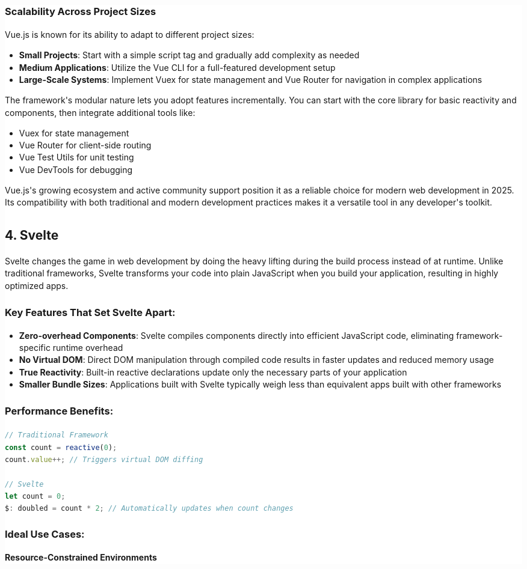 ### **Scalability Across Project Sizes**

Vue.js is known for its ability to adapt to different project sizes:

- **Small Projects**: Start with a simple script tag and gradually add complexity as needed
- **Medium Applications**: Utilize the Vue CLI for a full-featured development setup
- **Large-Scale Systems**: Implement Vuex for state management and Vue Router for navigation in complex applications

The framework's modular nature lets you adopt features incrementally. You can start with the core library for basic reactivity and components, then integrate additional tools like:

- Vuex for state management
- Vue Router for client-side routing
- Vue Test Utils for unit testing
- Vue DevTools for debugging

Vue.js's growing ecosystem and active community support position it as a reliable choice for modern web development in 2025. Its compatibility with both traditional and modern development practices makes it a versatile tool in any developer's toolkit.

## 4. Svelte

Svelte changes the game in web development by doing the heavy lifting during the build process instead of at runtime. Unlike traditional frameworks, Svelte transforms your code into plain JavaScript when you build your application, resulting in highly optimized apps.

### **Key Features That Set Svelte Apart:**

- **Zero-overhead Components**: Svelte compiles components directly into efficient JavaScript code, eliminating framework-specific runtime overhead
- **No Virtual DOM**: Direct DOM manipulation through compiled code results in faster updates and reduced memory usage
- **True Reactivity**: Built-in reactive declarations update only the necessary parts of your application
- **Smaller Bundle Sizes**: Applications built with Svelte typically weigh less than equivalent apps built with other frameworks

### **Performance Benefits:**

```javascript
// Traditional Framework
const count = reactive(0);
count.value++; // Triggers virtual DOM diffing

// Svelte
let count = 0;
$: doubled = count * 2; // Automatically updates when count changes
```

### **Ideal Use Cases:**

**Resource-Constrained Environments**
